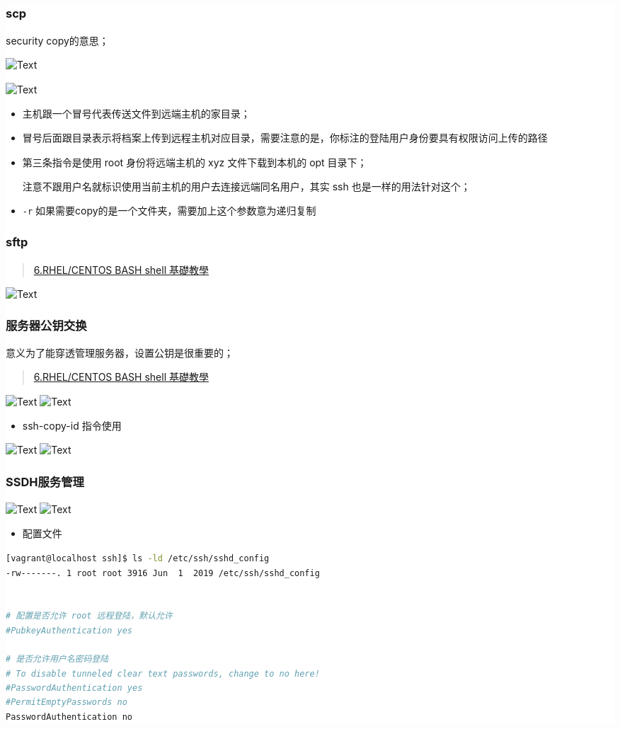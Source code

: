
### scp

security copy的意思；

![Text](http://qiniu.jiiiiiin.cn/pE1UyH.png)

![Text](http://qiniu.jiiiiiin.cn/rUEMnh.png)
+ 主机跟一个冒号代表传送文件到远端主机的家目录；
+ 冒号后面跟目录表示将档案上传到远程主机对应目录，需要注意的是，你标注的登陆用户身份要具有权限访问上传的路径
+ 第三条指令是使用 root 身份将远端主机的 xyz 文件下载到本机的 opt 目录下；

    注意不跟用户名就标识使用当前主机的用户去连接远端同名用户，其实 ssh
也是一样的用法针对这个；
+ `-r` 如果需要copy的是一个文件夹，需要加上这个参数意为递归复制


### sftp

> [6.RHEL/CENTOS BASH shell 基礎教學](https://www.youtube.com/watch?v=8n9F7Bjv9PU&list=PLSBXWUHUonqg5CC9YhDGVDZRYkRpGerNd&index=6)

![Text](http://qiniu.jiiiiiin.cn/oxVgLv.png)


### 服务器公钥交换

意义为了能穿透管理服务器，设置公钥是很重要的；

> [6.RHEL/CENTOS BASH shell 基礎教學](https://www.youtube.com/watch?v=8n9F7Bjv9PU&list=PLSBXWUHUonqg5CC9YhDGVDZRYkRpGerNd&index=6F)

![Text](http://qiniu.jiiiiiin.cn/NRViu3.png)
![Text](http://qiniu.jiiiiiin.cn/D0Grhz.png)

+ ssh-copy-id 指令使用

![Text](http://qiniu.jiiiiiin.cn/xElfQE.png)
![Text](http://qiniu.jiiiiiin.cn/DDbhlK.png)

### SSDH服务管理

![Text](http://qiniu.jiiiiiin.cn/s6FVee.png)
![Text](http://qiniu.jiiiiiin.cn/3V5jAM.png)

+ 配置文件

```bash
[vagrant@localhost ssh]$ ls -ld /etc/ssh/sshd_config
-rw-------. 1 root root 3916 Jun  1  2019 /etc/ssh/sshd_config


# 配置是否允许 root 远程登陆，默认允许
#PubkeyAuthentication yes

# 是否允许用户名密码登陆
# To disable tunneled clear text passwords, change to no here!
#PasswordAuthentication yes
#PermitEmptyPasswords no
PasswordAuthentication no
```

